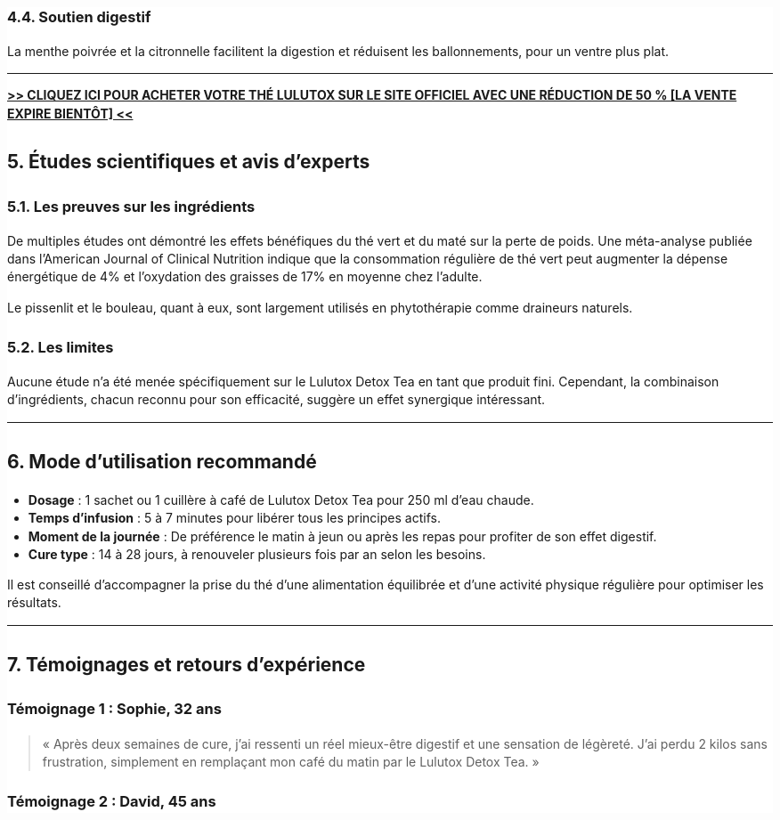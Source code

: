 ### 4.4. Soutien digestif

La menthe poivrée et la citronnelle facilitent la digestion et réduisent les ballonnements, pour un ventre plus plat.

---

**[>> CLIQUEZ ICI POUR ACHETER VOTRE THÉ LULUTOX SUR LE SITE OFFICIEL AVEC UNE RÉDUCTION DE 50 % [LA VENTE EXPIRE BIENTÔT] <<](https://www.facebook.com/groups/lulutoxdetoxavis/ )**

## 5. Études scientifiques et avis d’experts

### 5.1. Les preuves sur les ingrédients

De multiples études ont démontré les effets bénéfiques du thé vert et du maté sur la perte de poids. Une méta-analyse publiée dans l’American Journal of Clinical Nutrition indique que la consommation régulière de thé vert peut augmenter la dépense énergétique de 4% et l’oxydation des graisses de 17% en moyenne chez l’adulte.

Le pissenlit et le bouleau, quant à eux, sont largement utilisés en phytothérapie comme draineurs naturels.

### 5.2. Les limites

Aucune étude n’a été menée spécifiquement sur le Lulutox Detox Tea en tant que produit fini. Cependant, la combinaison d’ingrédients, chacun reconnu pour son efficacité, suggère un effet synergique intéressant.

---

## 6. Mode d’utilisation recommandé

- **Dosage** : 1 sachet ou 1 cuillère à café de Lulutox Detox Tea pour 250 ml d’eau chaude.
- **Temps d’infusion** : 5 à 7 minutes pour libérer tous les principes actifs.
- **Moment de la journée** : De préférence le matin à jeun ou après les repas pour profiter de son effet digestif.
- **Cure type** : 14 à 28 jours, à renouveler plusieurs fois par an selon les besoins.

Il est conseillé d’accompagner la prise du thé d’une alimentation équilibrée et d’une activité physique régulière pour optimiser les résultats.

---

## 7. Témoignages et retours d’expérience

### Témoignage 1 : Sophie, 32 ans

> « Après deux semaines de cure, j’ai ressenti un réel mieux-être digestif et une sensation de légèreté. J’ai perdu 2 kilos sans frustration, simplement en remplaçant mon café du matin par le Lulutox Detox Tea. »

### Témoignage 2 : David, 45 ans
